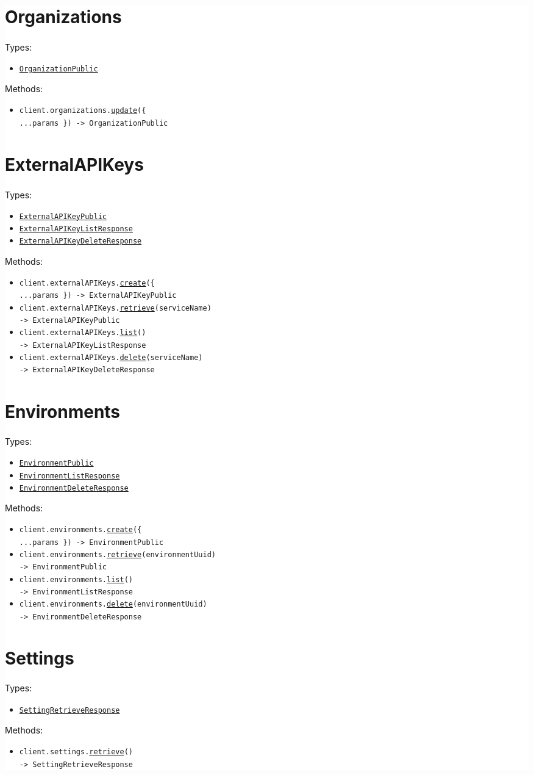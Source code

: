 # Organizations

Types:

- <code><a href="./src/resources/organizations.ts">OrganizationPublic</a></code>

Methods:

- <code title="patch /organizations">client.organizations.<a href="./src/resources/organizations.ts">update</a>({ ...params }) -> OrganizationPublic</code>

# ExternalAPIKeys

Types:

- <code><a href="./src/resources/external-api-keys.ts">ExternalAPIKeyPublic</a></code>
- <code><a href="./src/resources/external-api-keys.ts">ExternalAPIKeyListResponse</a></code>
- <code><a href="./src/resources/external-api-keys.ts">ExternalAPIKeyDeleteResponse</a></code>

Methods:

- <code title="post /external-api-keys">client.externalAPIKeys.<a href="./src/resources/external-api-keys.ts">create</a>({ ...params }) -> ExternalAPIKeyPublic</code>
- <code title="get /external-api-keys/{service_name}">client.externalAPIKeys.<a href="./src/resources/external-api-keys.ts">retrieve</a>(serviceName) -> ExternalAPIKeyPublic</code>
- <code title="get /external-api-keys">client.externalAPIKeys.<a href="./src/resources/external-api-keys.ts">list</a>() -> ExternalAPIKeyListResponse</code>
- <code title="delete /external-api-keys/{service_name}">client.externalAPIKeys.<a href="./src/resources/external-api-keys.ts">delete</a>(serviceName) -> ExternalAPIKeyDeleteResponse</code>

# Environments

Types:

- <code><a href="./src/resources/environments.ts">EnvironmentPublic</a></code>
- <code><a href="./src/resources/environments.ts">EnvironmentListResponse</a></code>
- <code><a href="./src/resources/environments.ts">EnvironmentDeleteResponse</a></code>

Methods:

- <code title="post /environments">client.environments.<a href="./src/resources/environments.ts">create</a>({ ...params }) -> EnvironmentPublic</code>
- <code title="get /environments/{environment_uuid}">client.environments.<a href="./src/resources/environments.ts">retrieve</a>(environmentUuid) -> EnvironmentPublic</code>
- <code title="get /environments">client.environments.<a href="./src/resources/environments.ts">list</a>() -> EnvironmentListResponse</code>
- <code title="delete /environments/{environment_uuid}">client.environments.<a href="./src/resources/environments.ts">delete</a>(environmentUuid) -> EnvironmentDeleteResponse</code>

# Settings

Types:

- <code><a href="./src/resources/settings.ts">SettingRetrieveResponse</a></code>

Methods:

- <code title="get /settings">client.settings.<a href="./src/resources/settings.ts">retrieve</a>() -> SettingRetrieveResponse</code>
